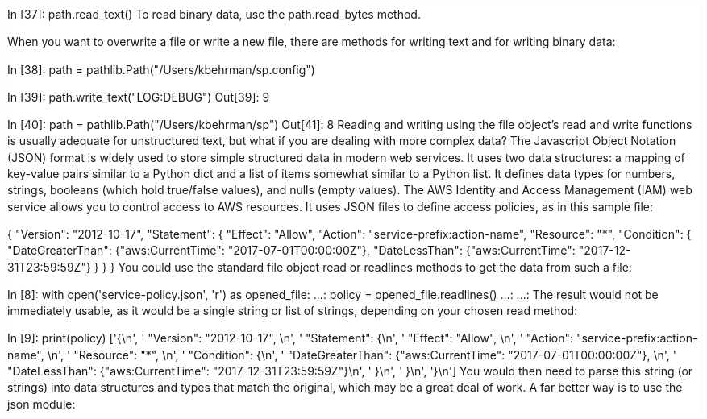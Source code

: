 In [37]: path.read_text()
To read binary data, use the path.read_bytes method.

When you want to overwrite a file or write a new file, there are methods for writing text and for writing binary data:

In [38]: path = pathlib.Path("/Users/kbehrman/sp.config")

In [39]: path.write_text("LOG:DEBUG")
Out[39]: 9

In [40]: path = pathlib.Path("/Users/kbehrman/sp")
Out[41]: 8
Reading and writing using the file object’s read and write functions is usually adequate for unstructured text, but what if you are dealing with more complex data? The Javascript Object Notation (JSON) format is widely used to store simple structured data in modern web services. It uses two data structures: a mapping of key-value pairs similar to a Python dict and a list of items somewhat similar to a Python list. It defines data types for numbers, strings, booleans (which hold true/false values), and nulls (empty values). The AWS Identity and Access Management (IAM) web service allows you to control access to AWS resources. It uses JSON files to define access policies, as in this sample file:

{
    "Version": "2012-10-17",
    "Statement": {
        "Effect": "Allow",
        "Action": "service-prefix:action-name",
        "Resource": "*",
        "Condition": {
            "DateGreaterThan": {"aws:CurrentTime": "2017-07-01T00:00:00Z"},
            "DateLessThan": {"aws:CurrentTime": "2017-12-31T23:59:59Z"}
        }
    }
}
You could use the standard file object read or readlines methods to get the data from such a file:

In [8]: with open('service-policy.json', 'r') as opened_file:
   ...:     policy = opened_file.readlines()
   ...:
   ...:
The result would not be immediately usable, as it would be a single string or list of strings, depending on your chosen read method:

In [9]: print(policy)
['{\n',
 '    "Version": "2012-10-17",
\n',
 '    "Statement": {\n',
 '        "Effect": "Allow",
\n',
 '        "Action": "service-prefix:action-name",
\n',
 '        "Resource": "*",
\n',
 '        "Condition": {\n',
 '            "DateGreaterThan": {"aws:CurrentTime": "2017-07-01T00:00:00Z"},
\n',
 '            "DateLessThan": {"aws:CurrentTime": "2017-12-31T23:59:59Z"}\n',
 '        }\n',
 '    }\n',
 '}\n']
You would then need to parse this string (or strings) into data structures and types that match the original, which may be a great deal of work. A far better way is to use the json module:
